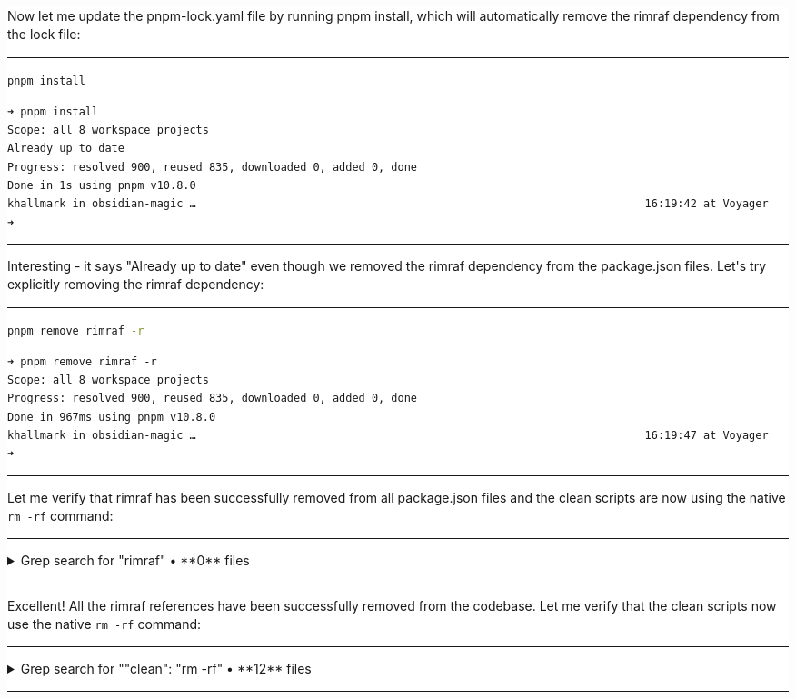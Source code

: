 
Now let me update the pnpm-lock.yaml file by running pnpm install, which will automatically remove the rimraf dependency from the lock file:

---

```bash
pnpm install
```

```
➜ pnpm install
Scope: all 8 workspace projects
Already up to date
Progress: resolved 900, reused 835, downloaded 0, added 0, done
Done in 1s using pnpm v10.8.0
khallmark in obsidian-magic …                                                                     16:19:42 at Voyager 
➜
```

---

Interesting - it says "Already up to date" even though we removed the rimraf dependency from the package.json files. Let's try explicitly removing the rimraf dependency:

---

```bash
pnpm remove rimraf -r
```

```
➜ pnpm remove rimraf -r
Scope: all 8 workspace projects
Progress: resolved 900, reused 835, downloaded 0, added 0, done
Done in 967ms using pnpm v10.8.0
khallmark in obsidian-magic …                                                                     16:19:47 at Voyager 
➜
```

---

Let me verify that rimraf has been successfully removed from all package.json files and the clean scripts are now using the native `rm -rf` command:

---

<details><summary>Grep search for "rimraf" • **0** files</summary></details>

---

Excellent! All the rimraf references have been successfully removed from the codebase. Let me verify that the clean scripts now use the native `rm -rf` command:

---

<details><summary>Grep search for ""clean": "rm -rf" • **12** files</summary></details>

---